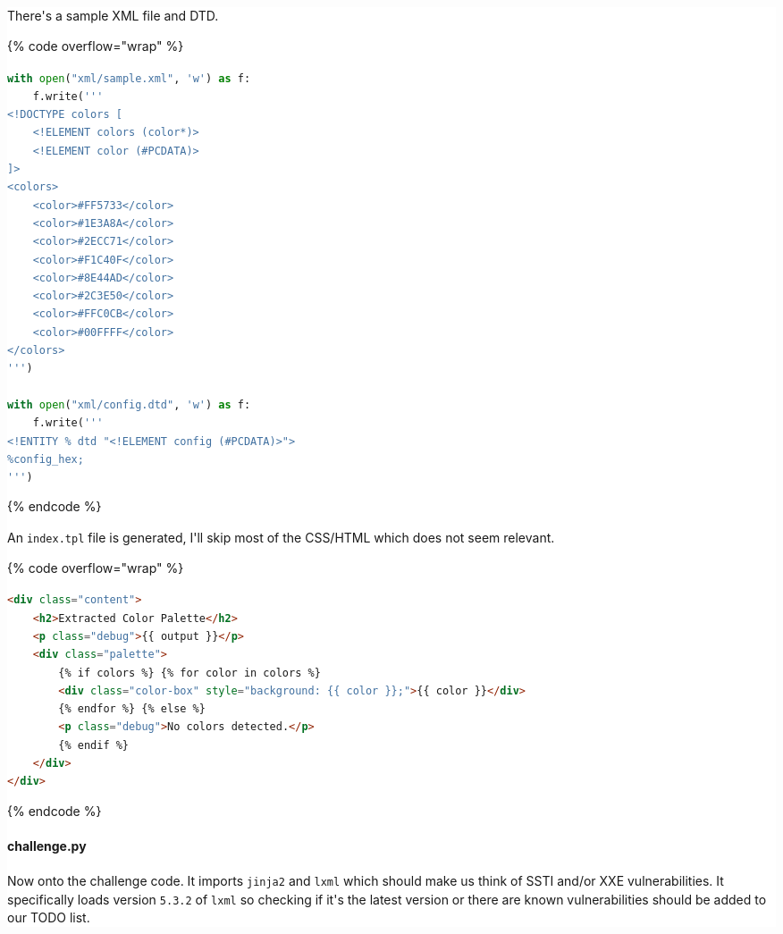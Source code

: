 There's a sample XML file and DTD.

{% code overflow="wrap" %}
```python
with open("xml/sample.xml", 'w') as f:
    f.write('''
<!DOCTYPE colors [
    <!ELEMENT colors (color*)>
    <!ELEMENT color (#PCDATA)>
]>
<colors>
    <color>#FF5733</color>
    <color>#1E3A8A</color>
    <color>#2ECC71</color>
    <color>#F1C40F</color>
    <color>#8E44AD</color>
    <color>#2C3E50</color>
    <color>#FFC0CB</color>
    <color>#00FFFF</color>
</colors>
''')

with open("xml/config.dtd", 'w') as f:
    f.write('''
<!ENTITY % dtd "<!ELEMENT config (#PCDATA)>">
%config_hex;
''')
```
{% endcode %}

An `index.tpl` file is generated, I'll skip most of the CSS/HTML which does not seem relevant.

{% code overflow="wrap" %}
```html
<div class="content">
    <h2>Extracted Color Palette</h2>
    <p class="debug">{{ output }}</p>
    <div class="palette">
        {% if colors %} {% for color in colors %}
        <div class="color-box" style="background: {{ color }};">{{ color }}</div>
        {% endfor %} {% else %}
        <p class="debug">No colors detected.</p>
        {% endif %}
    </div>
</div>
```
{% endcode %}

#### challenge.py

Now onto the challenge code. It imports `jinja2` and `lxml` which should make us think of SSTI and/or XXE vulnerabilities. It specifically loads version `5.3.2` of `lxml` so checking if it's the latest version or there are known vulnerabilities should be added to our TODO list.
